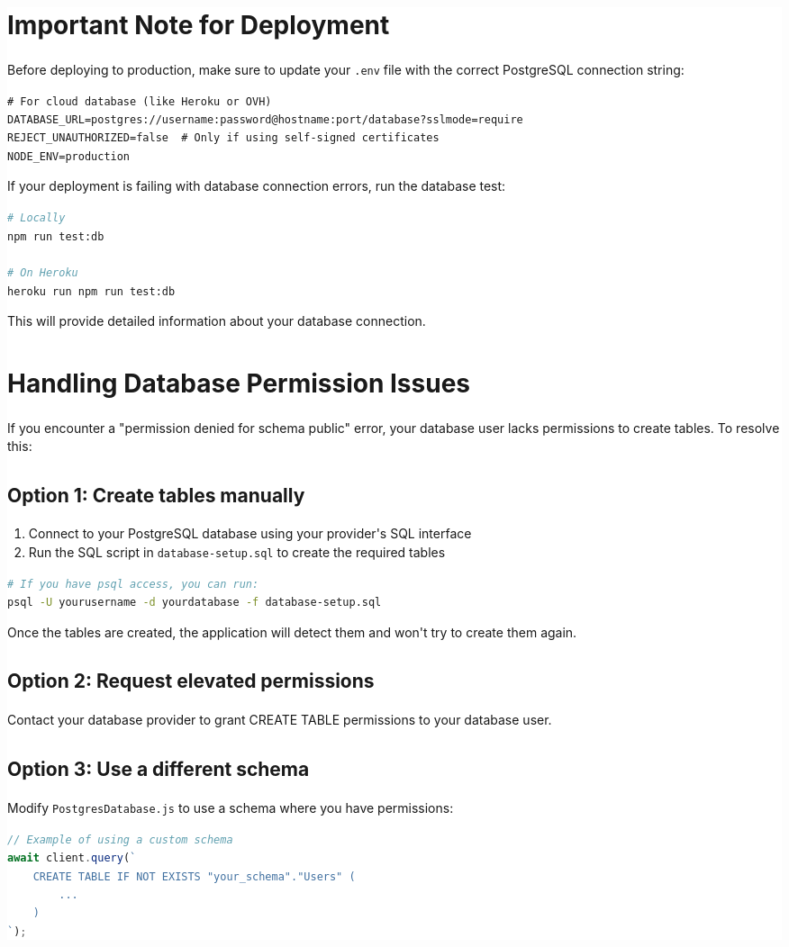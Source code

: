 # Important Note for Deployment

Before deploying to production, make sure to update your `.env` file with the correct PostgreSQL connection string:

```
# For cloud database (like Heroku or OVH)
DATABASE_URL=postgres://username:password@hostname:port/database?sslmode=require
REJECT_UNAUTHORIZED=false  # Only if using self-signed certificates
NODE_ENV=production
```

If your deployment is failing with database connection errors, run the database test:

```bash
# Locally
npm run test:db

# On Heroku
heroku run npm run test:db
```

This will provide detailed information about your database connection.

# Handling Database Permission Issues

If you encounter a "permission denied for schema public" error, your database user lacks permissions to create tables. To resolve this:

## Option 1: Create tables manually

1. Connect to your PostgreSQL database using your provider's SQL interface
2. Run the SQL script in `database-setup.sql` to create the required tables

```bash
# If you have psql access, you can run:
psql -U yourusername -d yourdatabase -f database-setup.sql
```

Once the tables are created, the application will detect them and won't try to create them again.

## Option 2: Request elevated permissions

Contact your database provider to grant CREATE TABLE permissions to your database user.

## Option 3: Use a different schema

Modify `PostgresDatabase.js` to use a schema where you have permissions:

```javascript
// Example of using a custom schema
await client.query(`
    CREATE TABLE IF NOT EXISTS "your_schema"."Users" (
        ...
    )
`);
```
